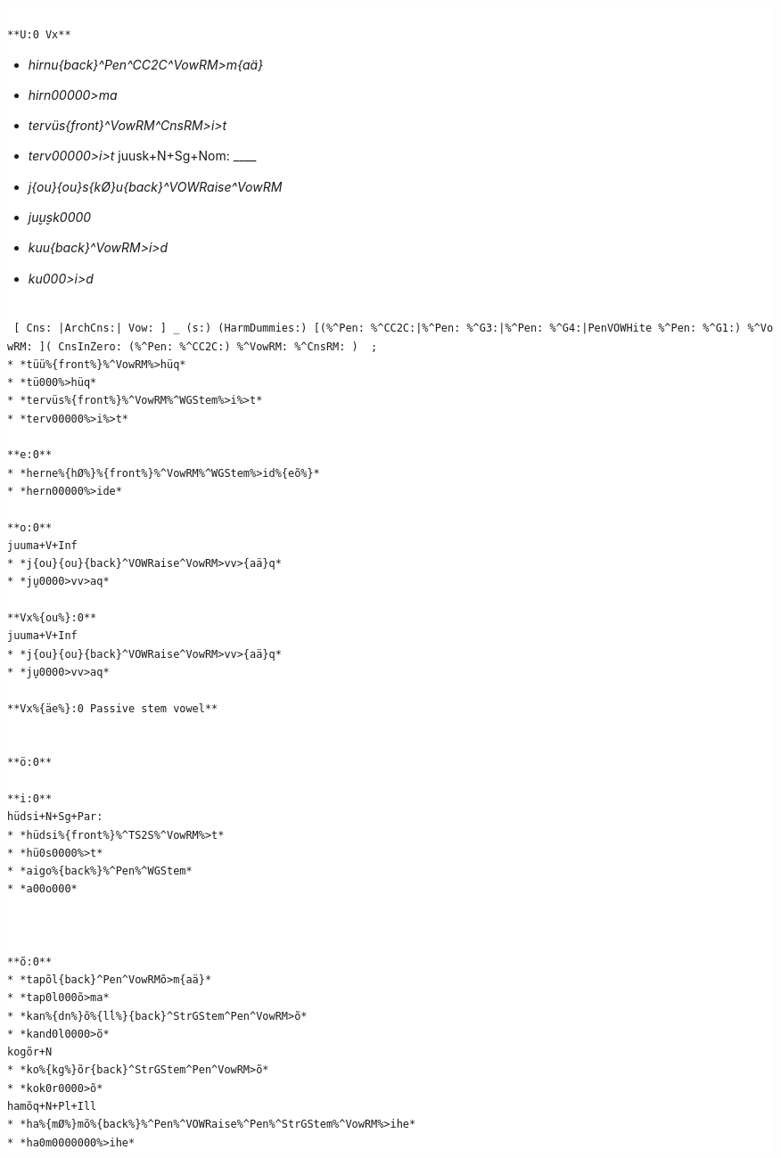```

**U:0 Vx**
```

* *hirnu{back}^Pen^CC2C^VowRM>m{aä}*
* *hirn00000>ma*
* *tervüs{front}^VowRM^CnsRM>i>t*
* *terv00000>i>t*
juusk+N+Sg+Nom: ____
* *j{ou}{ou}s{kØ}u{back}^VOWRaise^VowRM*
* *ju̬u̬sk0000*


* *kuu{back}^VowRM>i>d*
* *ku000>i>d*
```

 [ Cns: |ArchCns:| Vow: ] _ (s:) (HarmDummies:) [(%^Pen: %^CC2C:|%^Pen: %^G3:|%^Pen: %^G4:|PenVOWHite %^Pen: %^G1:) %^VowRM: ]( CnsInZero: (%^Pen: %^CC2C:) %^VowRM: %^CnsRM: )  ; 
* *tüü%{front%}%^VowRM%>hüq*
* *tü000%>hüq*
* *tervüs%{front%}%^VowRM%^WGStem%>i%>t*
* *terv00000%>i%>t*

**e:0**
* *herne%{hØ%}%{front%}%^VowRM%^WGStem%>id%{eõ%}*
* *hern00000%>ide*

**o:0**
juuma+V+Inf
* *j{ou}{ou}{back}^VOWRaise^VowRM>vv>{aä}q*
* *ju̬0000>vv>aq*

**Vx%{ou%}:0**
juuma+V+Inf
* *j{ou}{ou}{back}^VOWRaise^VowRM>vv>{aä}q*
* *ju̬0000>vv>aq*

**Vx%{äe%}:0 Passive stem vowel**


**ö:0**

**i:0**
hüdsi+N+Sg+Par:
* *hüdsi%{front%}%^TS2S%^VowRM%>t*
* *hü0s0000%>t*
* *aigo%{back%}%^Pen%^WGStem*
* *a00o000*



**õ:0**
* *tapõl{back}^Pen^VowRMõ>m{aä}*
* *tap0l000õ>ma*
* *kan%{dn%}õ%{lĺ%}{back}^StrGStem^Pen^VowRM>õ*
* *kand0l0000>õ*
kogõr+N
* *ko%{kg%}õr{back}^StrGStem^Pen^VowRM>õ*
* *kok0r0000>õ*
hamõq+N+Pl+Ill
* *ha%{mØ%}mõ%{back%}%^Pen%^VOWRaise%^Pen%^StrGStem%^VowRM%>ihe*
* *ha0m0000000%>ihe*

```